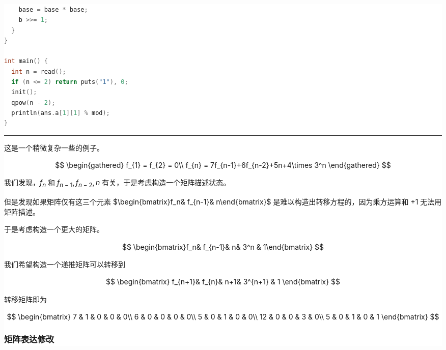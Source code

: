 ```cpp
    base = base * base;
    b >>= 1;
  }
}

int main() {
  int n = read();
  if (n <= 2) return puts("1"), 0;
  init();
  qpow(n - 2);
  println(ans.a[1][1] % mod);
}
```

***

这是一个稍微复杂一些的例子。

$$
\begin{gathered}
f_{1} = f_{2} = 0\\
f_{n} = 7f_{n-1}+6f_{n-2}+5n+4\times 3^n
\end{gathered}
$$

我们发现，$f_n$ 和 $f_{n-1}, f_{n-2}, n$ 有关，于是考虑构造一个矩阵描述状态。

但是发现如果矩阵仅有这三个元素 $\begin{bmatrix}f_n& f_{n-1}& n\end{bmatrix}$ 是难以构造出转移方程的，因为乘方运算和 $+1$ 无法用矩阵描述。

于是考虑构造一个更大的矩阵。

$$
\begin{bmatrix}f_n& f_{n-1}& n& 3^n & 1\end{bmatrix}
$$

我们希望构造一个递推矩阵可以转移到

$$
\begin{bmatrix}
f_{n+1}& f_{n}& n+1& 3^{n+1} & 1
\end{bmatrix}
$$

转移矩阵即为

$$
\begin{bmatrix}
7 & 1 & 0 & 0 & 0\\
6 & 0 & 0 & 0 & 0\\
5 & 0 & 1 & 0 & 0\\
12 & 0 & 0 & 3 & 0\\
5 & 0 & 1 & 0 & 1
\end{bmatrix}
$$

### 矩阵表达修改
